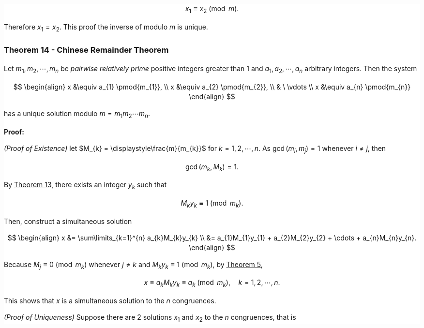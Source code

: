 $$
x_{1} \equiv x_{2} \pmod{m}.
$$

Therefore $x_{1} = x_{2}$. This proof the inverse of modulo $m$ is unique.

### Theorem 14 - Chinese Remainder Theorem

Let $m_{1}, m_{2}, \cdots, m_{n}$ be *pairwise relatively prime* positive integers greater than $1$ and $a_{1}, a_{2}, \cdots, a_{n}$ arbitrary integers. Then the system

$$
\begin{align}
x &\equiv a_{1} \pmod{m_{1}}, \\
x &\equiv a_{2} \pmod{m_{2}}, \\
& \ \vdots \\
x &\equiv a_{n} \pmod{m_{n}}
\end{align}
$$

has a unique solution modulo $m = m_{1}m_{2} \cdots m_{n}$.

**Proof:**

*(Proof of Existence)* let $M_{k} = \displaystyle\frac{m}{m_{k}}$ for $k = 1, 2, \cdots, n$. As $\gcd (m_{i}, m_{j}) = 1$ whenever $i \ne j$, then

$$
\gcd (m_{k}, M_{k}) = 1.
$$

By [Theorem 13](#Theorem%2013%20-%20Inverse%20for%20Linear%20Congruences), there exists an integer $y_{k}$ such that

$$
M_{k} y_{k} \equiv 1 \pmod{m_{k}}.
$$

Then, construct a simultaneous solution

$$
\begin{align}
x &= \sum\limits_{k=1}^{n} a_{k}M_{k}y_{k} \\
&= a_{1}M_{1}y_{1} + a_{2}M_{2}y_{2} + \cdots + a_{n}M_{n}y_{n}.
\end{align}
$$

Because $M_{j} \equiv 0 \pmod{m_k}$ whenever $j \ne k$ and $M_{k} y_{k} \equiv 1 \pmod{m_{k}}$, by [Theorem 5](#Theorem%205%20-%20Addition%20and%20Multiplication%20Rules),

$$
x \equiv a_{k}M_{k}y_{k} \equiv a_{k} \pmod{m_{k}}, \quad k = 1, 2, \cdots, n.
$$

This shows that $x$ is a simultaneous solution to the $n$ congruences.

*(Proof of Uniqueness)* Suppose there are 2 solutions $x_{1}$ and $x_{2}$ to the $n$ congruences, that is

